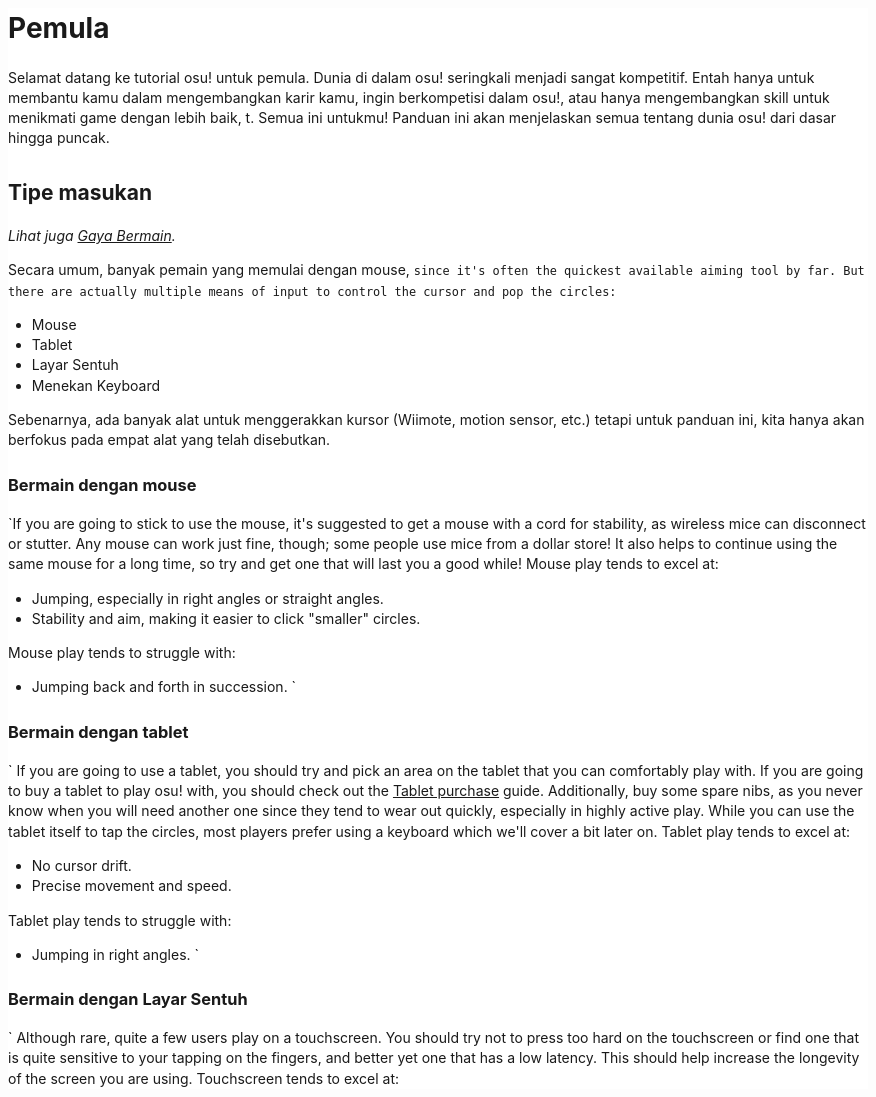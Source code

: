 # Pemula


Selamat datang ke tutorial osu! untuk pemula. Dunia di dalam osu! seringkali menjadi sangat kompetitif. Entah hanya untuk membantu kamu dalam mengembangkan karir kamu, ingin berkompetisi dalam osu!, atau hanya mengembangkan skill untuk menikmati game dengan lebih baik, t. Semua ini untukmu! Panduan ini akan menjelaskan semua tentang dunia osu! dari dasar hingga puncak.

Tipe masukan
--------------

_Lihat juga [Gaya Bermain](/wiki/Play_Styles)._

Secara umum, banyak pemain yang memulai dengan mouse, `since it's often the quickest available aiming tool by far. But there are actually multiple means of input to control the cursor and pop the circles:`

-   Mouse
-   Tablet
-   Layar Sentuh
-   Menekan Keyboard

Sebenarnya, ada banyak alat untuk menggerakkan kursor (Wiimote, motion sensor, etc.) tetapi untuk panduan ini, kita hanya akan berfokus pada empat alat yang telah disebutkan.

### Bermain dengan mouse

`If you are going to stick to use the mouse, it's suggested to get a mouse with a cord for stability, as wireless mice can disconnect or stutter. Any mouse can work just fine, though; some people use mice from a dollar store! It also helps to continue using the same mouse for a long time, so try and get one that will last you a good while! Mouse play tends to excel at:

-   Jumping, especially in right angles or straight angles.
-   Stability and aim, making it easier to click "smaller" circles.

Mouse play tends to struggle with:

-   Jumping back and forth in succession.
`
### Bermain dengan tablet
`
If you are going to use a tablet, you should try and pick an area on the tablet that you can comfortably play with. If you are going to buy a tablet to play osu! with, you should check out the [Tablet purchase](/wiki/List_of_Guides/Tablet_purchase/ "Tablet purchase by Daru") guide. Additionally, buy some spare nibs, as you never know when you will need another one since they tend to wear out quickly, especially in highly active play. While you can use the tablet itself to tap the circles, most players prefer using a keyboard which we'll cover a bit later on. Tablet play tends to excel at:

-   No cursor drift.
-   Precise movement and speed.

Tablet play tends to struggle with:

-   Jumping in right angles.
`
### Bermain dengan Layar Sentuh
`
Although rare, quite a few users play on a touchscreen. You should try not to press too hard on the touchscreen or find one that is quite sensitive to your tapping on the fingers, and better yet one that has a low latency. This should help increase the longevity of the screen you are using. Touchscreen tends to excel at:
